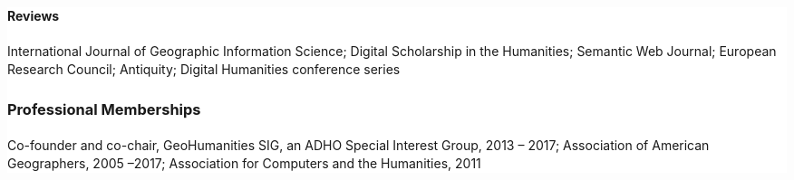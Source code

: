 #### Reviews

International Journal of Geographic Information Science; Digital Scholarship in the Humanities; Semantic Web Journal; European Research Council; Antiquity; Digital Humanities conference series

### Professional Memberships

Co-founder and co-chair, GeoHumanities SIG, an ADHO Special Interest Group, 2013 – 2017; Association of American Geographers, 2005 –2017; Association for Computers and the Humanities, 2011